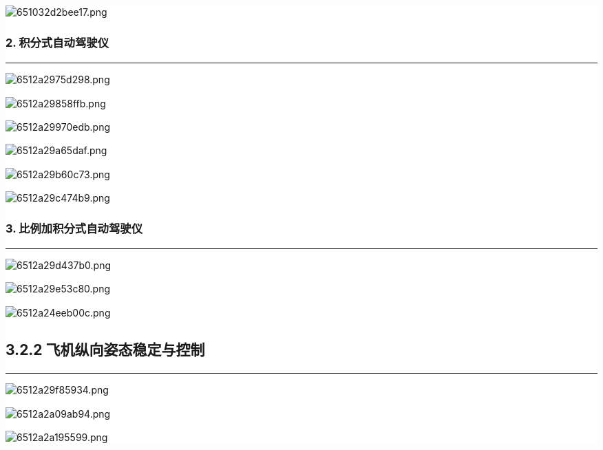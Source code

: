 ![651032d2bee17.png](https://bu.dusays.com/2023/09/24/651032d2bee17.png)


### **2. 积分式自动驾驶仪**


---


![6512a2975d298.png](https://bu.dusays.com/2023/09/26/6512a2975d298.png)


![6512a29858ffb.png](https://bu.dusays.com/2023/09/26/6512a29858ffb.png)


![6512a29970edb.png](https://bu.dusays.com/2023/09/26/6512a29970edb.png)


![6512a29a65daf.png](https://bu.dusays.com/2023/09/26/6512a29a65daf.png)


![6512a29b60c73.png](https://bu.dusays.com/2023/09/26/6512a29b60c73.png)


![6512a29c474b9.png](https://bu.dusays.com/2023/09/26/6512a29c474b9.png)


### **3. 比例加积分式自动驾驶仪**


---


![6512a29d437b0.png](https://bu.dusays.com/2023/09/26/6512a29d437b0.png)


![6512a29e53c80.png](https://bu.dusays.com/2023/09/26/6512a29e53c80.png)


![6512a24eeb00c.png](https://bu.dusays.com/2023/09/26/6512a24eeb00c.png)


## 3.2.2 飞机纵向姿态稳定与控制


---


![6512a29f85934.png](https://bu.dusays.com/2023/09/26/6512a29f85934.png)


![6512a2a09ab94.png](https://bu.dusays.com/2023/09/26/6512a2a09ab94.png)


![6512a2a195599.png](https://bu.dusays.com/2023/09/26/6512a2a195599.png)

